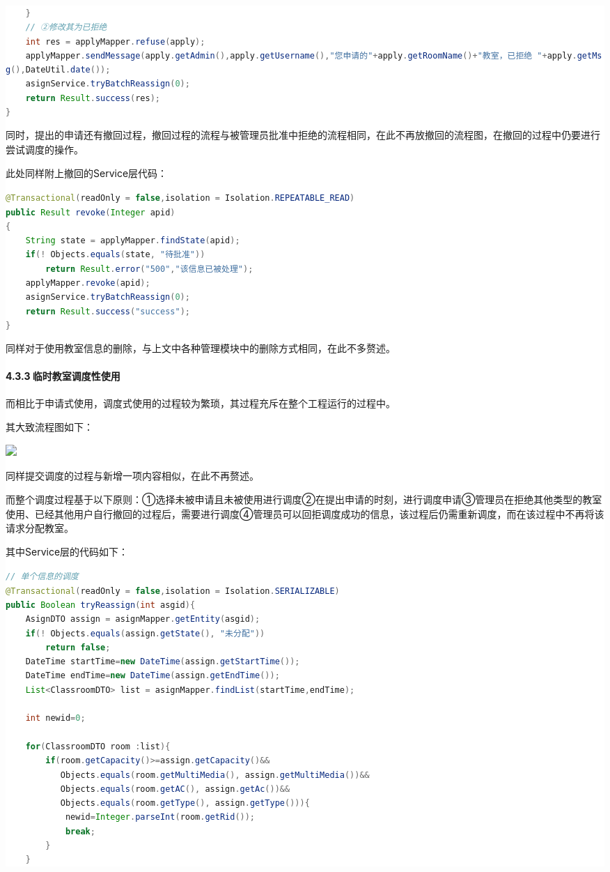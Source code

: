 ```java
    }
    // ②修改其为已拒绝
    int res = applyMapper.refuse(apply);
    applyMapper.sendMessage(apply.getAdmin(),apply.getUsername(),"您申请的"+apply.getRoomName()+"教室，已拒绝 "+apply.getMsg(),DateUtil.date());
    asignService.tryBatchReassign(0);
    return Result.success(res);
}
```

同时，提出的申请还有撤回过程，撤回过程的流程与被管理员批准中拒绝的流程相同，在此不再放撤回的流程图，在撤回的过程中仍要进行尝试调度的操作。

此处同样附上撤回的Service层代码：

```java
@Transactional(readOnly = false,isolation = Isolation.REPEATABLE_READ)
public Result revoke(Integer apid)
{
    String state = applyMapper.findState(apid);
    if(! Objects.equals(state, "待批准"))
        return Result.error("500","该信息已被处理");
    applyMapper.revoke(apid);
    asignService.tryBatchReassign(0);
    return Result.success("success");
}
```

同样对于使用教室信息的删除，与上文中各种管理模块中的删除方式相同，在此不多赘述。

#### 4.3.3 临时教室调度性使用

而相比于申请式使用，调度式使用的过程较为繁琐，其过程充斥在整个工程运行的过程中。

其大致流程图如下：

![](C:\Users\Echo\Desktop\ppt\picture\4.3.3临时调用角色图.png)



同样提交调度的过程与新增一项内容相似，在此不再赘述。

而整个调度过程基于以下原则：①选择未被申请且未被使用进行调度②在提出申请的时刻，进行调度申请③管理员在拒绝其他类型的教室使用、已经其他用户自行撤回的过程后，需要进行调度④管理员可以回拒调度成功的信息，该过程后仍需重新调度，而在该过程中不再将该请求分配教室。

其中Service层的代码如下：

```java
// 单个信息的调度
@Transactional(readOnly = false,isolation = Isolation.SERIALIZABLE)
public Boolean tryReassign(int asgid){
    AsignDTO assign = asignMapper.getEntity(asgid);
    if(! Objects.equals(assign.getState(), "未分配"))
        return false;
    DateTime startTime=new DateTime(assign.getStartTime());
    DateTime endTime=new DateTime(assign.getEndTime());
    List<ClassroomDTO> list = asignMapper.findList(startTime,endTime);

    int newid=0;

    for(ClassroomDTO room :list){
        if(room.getCapacity()>=assign.getCapacity()&&
           Objects.equals(room.getMultiMedia(), assign.getMultiMedia())&&
           Objects.equals(room.getAC(), assign.getAc())&&
           Objects.equals(room.getType(), assign.getType())){
            newid=Integer.parseInt(room.getRid());
            break;
        }
    }

```
